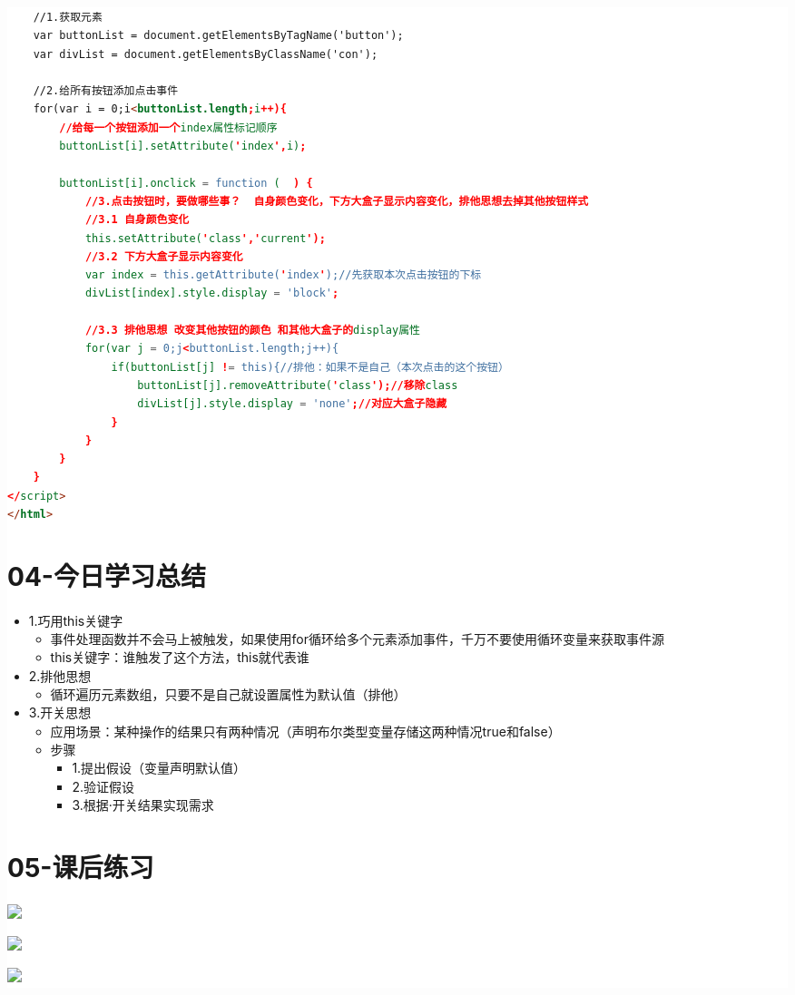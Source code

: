 ```html
    //1.获取元素
    var buttonList = document.getElementsByTagName('button');
    var divList = document.getElementsByClassName('con');

    //2.给所有按钮添加点击事件
    for(var i = 0;i<buttonList.length;i++){
        //给每一个按钮添加一个index属性标记顺序
        buttonList[i].setAttribute('index',i);

        buttonList[i].onclick = function (  ) {
            //3.点击按钮时，要做哪些事？  自身颜色变化，下方大盒子显示内容变化，排他思想去掉其他按钮样式
            //3.1 自身颜色变化
            this.setAttribute('class','current');
            //3.2 下方大盒子显示内容变化
            var index = this.getAttribute('index');//先获取本次点击按钮的下标
            divList[index].style.display = 'block';

            //3.3 排他思想 改变其他按钮的颜色 和其他大盒子的display属性
            for(var j = 0;j<buttonList.length;j++){
                if(buttonList[j] != this){//排他：如果不是自己（本次点击的这个按钮）
                    buttonList[j].removeAttribute('class');//移除class
                    divList[j].style.display = 'none';//对应大盒子隐藏
                }
            }
        }
    }
</script>
</html>
```





# 04-今日学习总结

* 1.巧用this关键字
  * 事件处理函数并不会马上被触发，如果使用for循环给多个元素添加事件，千万不要使用循环变量来获取事件源
  * this关键字：谁触发了这个方法，this就代表谁
* 2.排他思想
  * 循环遍历元素数组，只要不是自己就设置属性为默认值（排他）
* 3.开关思想
  * 应用场景：某种操作的结果只有两种情况（声明布尔类型变量存储这两种情况true和false）
  * 步骤
    * 1.提出假设（变量声明默认值）
    * 2.验证假设
    * 3.根据·开关结果实现需求

# 05-课后练习



![](day02.assets/1701.gif)

![](day02.assets/1702.gif)



![](day02.assets/1703.gif)


